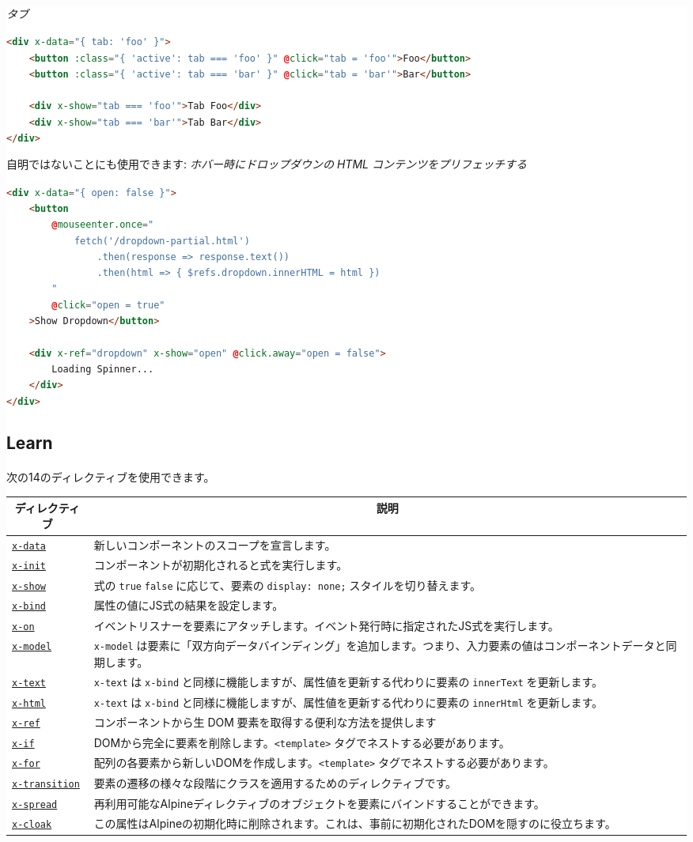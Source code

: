 *タブ*
```html
<div x-data="{ tab: 'foo' }">
    <button :class="{ 'active': tab === 'foo' }" @click="tab = 'foo'">Foo</button>
    <button :class="{ 'active': tab === 'bar' }" @click="tab = 'bar'">Bar</button>

    <div x-show="tab === 'foo'">Tab Foo</div>
    <div x-show="tab === 'bar'">Tab Bar</div>
</div>
```

自明ではないことにも使用できます:
*ホバー時にドロップダウンの HTML コンテンツをプリフェッチする*
```html
<div x-data="{ open: false }">
    <button
        @mouseenter.once="
            fetch('/dropdown-partial.html')
                .then(response => response.text())
                .then(html => { $refs.dropdown.innerHTML = html })
        "
        @click="open = true"
    >Show Dropdown</button>

    <div x-ref="dropdown" x-show="open" @click.away="open = false">
        Loading Spinner...
    </div>
</div>
```

## Learn

次の14のディレクティブを使用できます。

| ディレクティブ | 説明 |
| --- | --- |
| [`x-data`](#x-data) | 新しいコンポーネントのスコープを宣言します。 |
| [`x-init`](#x-init) | コンポーネントが初期化されると式を実行します。 |
| [`x-show`](#x-show) | 式の `true` `false` に応じて、要素の `display: none;` スタイルを切り替えます。 |
| [`x-bind`](#x-bind) | 属性の値にJS式の結果を設定します。 |
| [`x-on`](#x-on) | イベントリスナーを要素にアタッチします。イベント発行時に指定されたJS式を実行します。 |
| [`x-model`](#x-model) | `x-model` は要素に「双方向データバインディング」を追加します。つまり、入力要素の値はコンポーネントデータと同期します。 |
| [`x-text`](#x-text) | `x-text` は `x-bind` と同様に機能しますが、属性値を更新する代わりに要素の `innerText` を更新します。 |
| [`x-html`](#x-html) | `x-text` は `x-bind` と同様に機能しますが、属性値を更新する代わりに要素の `innerHtml` を更新します。 |
| [`x-ref`](#x-ref) | コンポーネントから生 DOM 要素を取得する便利な方法を提供します |
| [`x-if`](#x-if) | DOMから完全に要素を削除します。`<template>` タグでネストする必要があります。 |
| [`x-for`](#x-for) | 配列の各要素から新しいDOMを作成します。`<template>` タグでネストする必要があります。 |
| [`x-transition`](#x-transition) | 要素の遷移の様々な段階にクラスを適用するためのディレクティブです。 |
| [`x-spread`](#x-spread) | 再利用可能なAlpineディレクティブのオブジェクトを要素にバインドすることができます。 |
| [`x-cloak`](#x-cloak) | この属性はAlpineの初期化時に削除されます。これは、事前に初期化されたDOMを隠すのに役立ちます。 |
